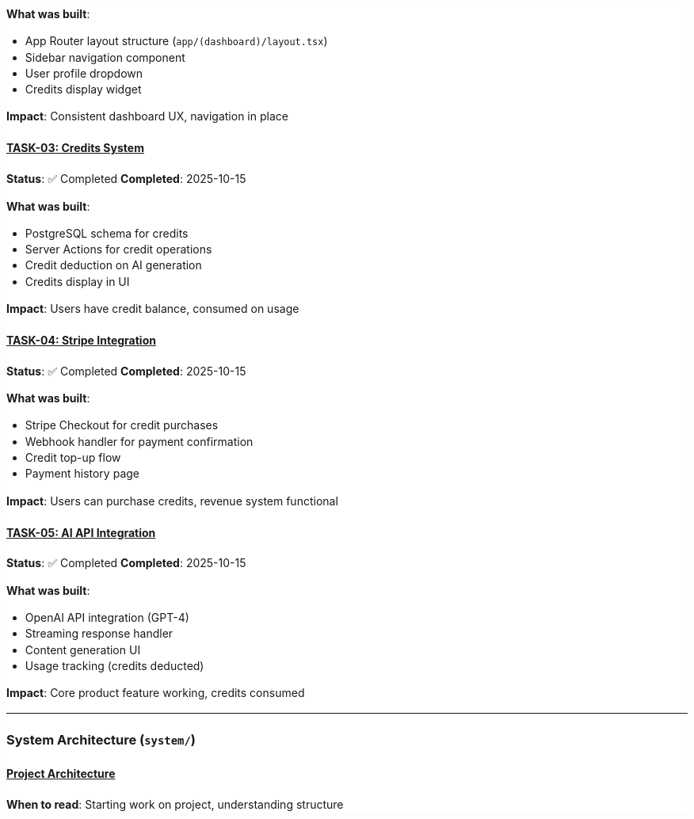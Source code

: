 **What was built**:
- App Router layout structure (`app/(dashboard)/layout.tsx`)
- Sidebar navigation component
- User profile dropdown
- Credits display widget

**Impact**: Consistent dashboard UX, navigation in place

#### [TASK-03: Credits System](./tasks/TASK-03-credits-system.md)
**Status**: ✅ Completed
**Completed**: 2025-10-15

**What was built**:
- PostgreSQL schema for credits
- Server Actions for credit operations
- Credit deduction on AI generation
- Credits display in UI

**Impact**: Users have credit balance, consumed on usage

#### [TASK-04: Stripe Integration](./tasks/TASK-04-stripe-integration.md)
**Status**: ✅ Completed
**Completed**: 2025-10-15

**What was built**:
- Stripe Checkout for credit purchases
- Webhook handler for payment confirmation
- Credit top-up flow
- Payment history page

**Impact**: Users can purchase credits, revenue system functional

#### [TASK-05: AI API Integration](./tasks/TASK-05-ai-api-integration.md)
**Status**: ✅ Completed
**Completed**: 2025-10-15

**What was built**:
- OpenAI API integration (GPT-4)
- Streaming response handler
- Content generation UI
- Usage tracking (credits deducted)

**Impact**: Core product feature working, credits consumed

---

### System Architecture (`system/`)

#### [Project Architecture](./system/project-architecture.md)
**When to read**: Starting work on project, understanding structure
